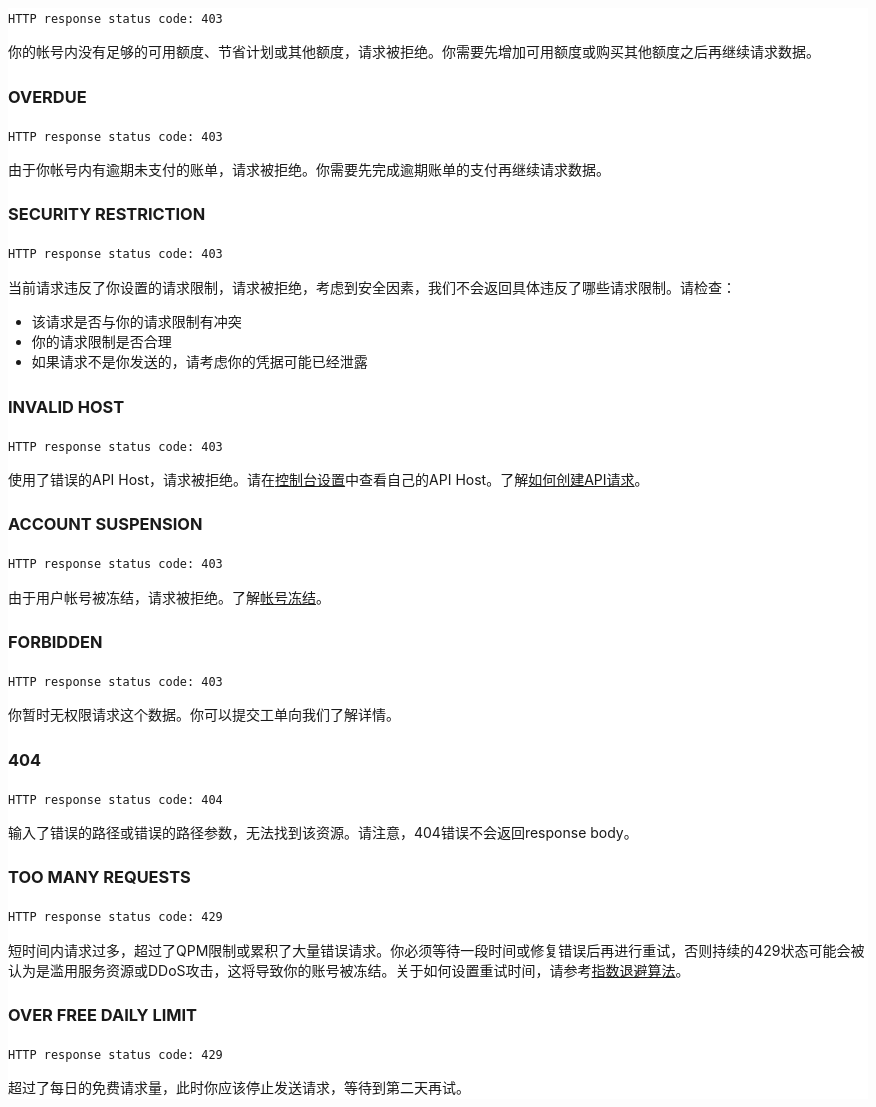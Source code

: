 `HTTP response status code: 403`

你的帐号内没有足够的可用额度、节省计划或其他额度，请求被拒绝。你需要先增加可用额度或购买其他额度之后再继续请求数据。

### OVERDUE

`HTTP response status code: 403`

由于你帐号内有逾期未支付的账单，请求被拒绝。你需要先完成逾期账单的支付再继续请求数据。

### SECURITY RESTRICTION

`HTTP response status code: 403`

当前请求违反了你设置的请求限制，请求被拒绝，考虑到安全因素，我们不会返回具体违反了哪些请求限制。请检查：

- 该请求是否与你的请求限制有冲突
- 你的请求限制是否合理
- 如果请求不是你发送的，请考虑你的凭据可能已经泄露

### INVALID HOST

`HTTP response status code: 403`

使用了错误的API Host，请求被拒绝。请在[控制台设置](https://console.qweather.com/setting/)中查看自己的API Host。了解[如何创建API请求](/docs/configuration/api-config/)。

### ACCOUNT SUSPENSION

`HTTP response status code: 403`

由于用户帐号被冻结，请求被拒绝。了解[帐号冻结](/docs/account/suspension/)。

### FORBIDDEN

`HTTP response status code: 403`

你暂时无权限请求这个数据。你可以提交工单向我们了解详情。

### 404

`HTTP response status code: 404`

输入了错误的路径或错误的路径参数，无法找到该资源。请注意，404错误不会返回response body。

### TOO MANY REQUESTS

`HTTP response status code: 429`

短时间内请求过多，超过了QPM限制或累积了大量错误请求。你必须等待一段时间或修复错误后再进行重试，否则持续的429状态可能会被认为是滥用服务资源或DDoS攻击，这将导致你的账号被冻结。关于如何设置重试时间，请参考[指数退避算法](/docs/best-practices/optimize-requests/#using-exponential-backoff-to-handle-errors)。

### OVER FREE DAILY LIMIT

`HTTP response status code: 429`

超过了每日的免费请求量，此时你应该停止发送请求，等待到第二天再试。
